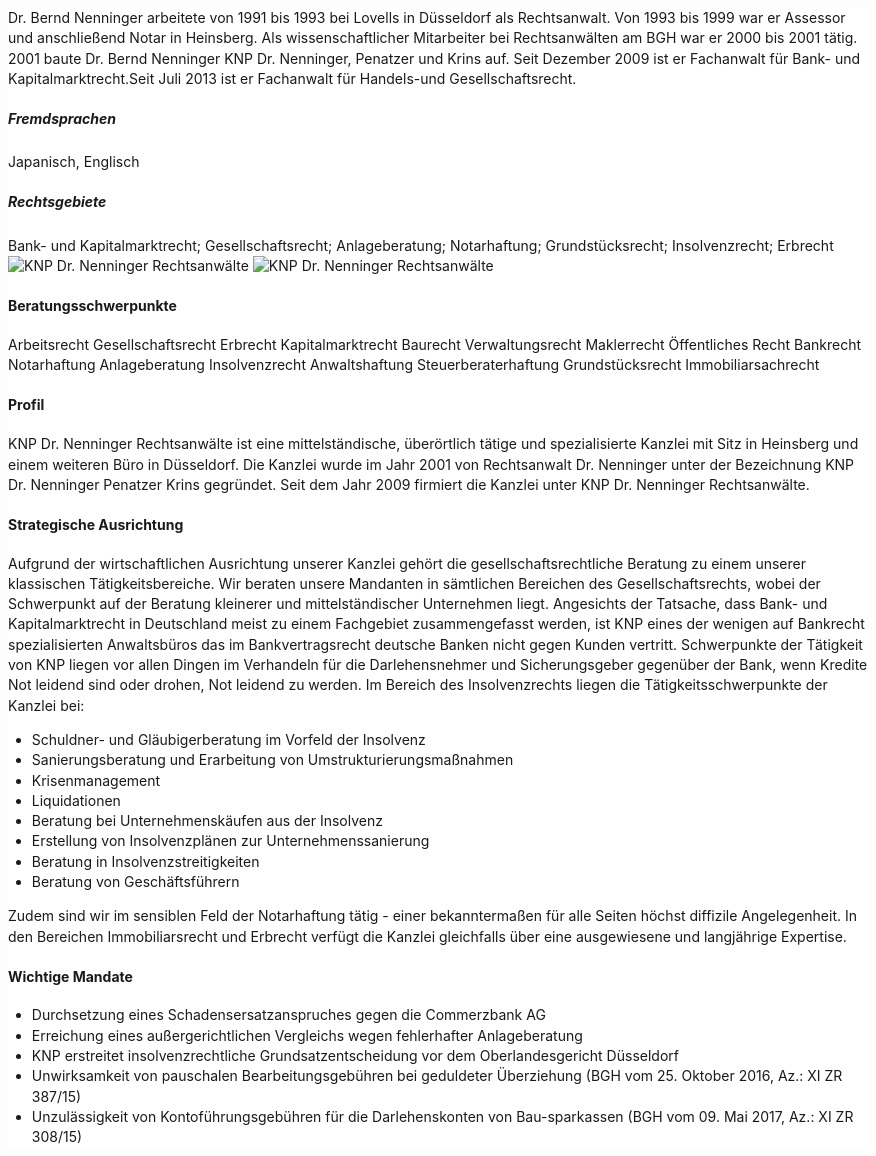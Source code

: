 Dr. Bernd Nenninger arbeitete von 1991 bis 1993 bei Lovells in Düsseldorf als Rechtsanwalt. Von 1993 bis 1999 war er Assessor und anschließend Notar in Heinsberg. Als wissenschaftlicher Mitarbeiter bei Rechtsanwälten am BGH war er 2000 bis 2001 tätig. 2001 baute Dr. Bernd Nenninger KNP Dr. Nenninger, Penatzer und Krins auf. Seit Dezember 2009 ist er Fachanwalt für Bank- und Kapitalmarktrecht.Seit Juli 2013 ist er Fachanwalt für Handels-und Gesellschaftsrecht.
##### Fremdsprachen
Japanisch, Englisch
##### Rechtsgebiete 
Bank- und Kapitalmarktrecht; Gesellschaftsrecht; Anlageberatung; Notarhaftung; Grundstücksrecht; Insolvenzrecht; Erbrecht
![KNP Dr. Nenninger Rechtsanwälte](https://bgb.kommentar.de/var/bgb_online/storage/images/companies/knp-dr.-nenninger-rechtsanwaelte/199461-38-ger-DE/KNP-Dr.-Nenninger-Rechtsanwaelte_profilelogo.gif)
![KNP Dr. Nenninger Rechtsanwälte](https://bgb.kommentar.de/var/bgb_online/storage/images/companies/knp-dr.-nenninger-rechtsanwaelte/199462-33-ger-DE/KNP-Dr.-Nenninger-Rechtsanwaelte_large.gif)
#### Beratungsschwerpunkte
Arbeitsrecht Gesellschaftsrecht Erbrecht Kapitalmarktrecht Baurecht Verwaltungsrecht Maklerrecht Öffentliches Recht Bankrecht Notarhaftung Anlageberatung Insolvenzrecht Anwaltshaftung Steuerberaterhaftung Grundstücksrecht Immobiliarsachrecht
#### Profil
KNP Dr. Nenninger Rechtsanwälte ist eine mittelständische, überörtlich tätige und spezialisierte Kanzlei mit Sitz in Heinsberg und einem weiteren Büro in Düsseldorf.
Die Kanzlei wurde im Jahr 2001 von Rechtsanwalt Dr. Nenninger unter der Bezeichnung KNP Dr. Nenninger Penatzer Krins gegründet. Seit dem Jahr 2009 firmiert die Kanzlei unter KNP Dr. Nenninger Rechtsanwälte.
#### Strategische Ausrichtung
Aufgrund der wirtschaftlichen Ausrichtung unserer Kanzlei gehört die gesellschaftsrechtliche Beratung zu einem unserer klassischen Tätigkeitsbereiche. Wir beraten unsere Mandanten in sämtlichen Bereichen des Gesellschaftsrechts, wobei der Schwerpunkt auf der Beratung kleinerer und mittelständischer Unternehmen liegt.
Angesichts der Tatsache, dass Bank- und Kapitalmarktrecht in Deutschland meist zu einem Fachgebiet zusammengefasst werden, ist KNP eines der wenigen auf Bankrecht spezialisierten Anwaltsbüros das im Bankvertragsrecht deutsche Banken nicht gegen Kunden vertritt. Schwerpunkte der Tätigkeit von KNP liegen vor allen Dingen im Verhandeln für die Darlehensnehmer und Sicherungsgeber gegenüber der Bank, wenn Kredite Not leidend sind oder drohen, Not leidend zu werden.
Im Bereich des Insolvenzrechts liegen die Tätigkeitsschwerpunkte der Kanzlei bei:
  * Schuldner- und Gläubigerberatung im Vorfeld der Insolvenz
  * Sanierungsberatung und Erarbeitung von Umstrukturierungsmaßnahmen
  * Krisenmanagement
  * Liquidationen
  * Beratung bei Unternehmenskäufen aus der Insolvenz
  * Erstellung von Insolvenzplänen zur Unternehmenssanierung
  * Beratung in Insolvenzstreitigkeiten
  * Beratung von Geschäftsführern


Zudem sind wir im sensiblen Feld der Notarhaftung tätig - einer bekanntermaßen für alle Seiten höchst diffizile Angelegenheit.
In den Bereichen Immobiliarsrecht und Erbrecht verfügt die Kanzlei gleichfalls über eine ausgewiesene und langjährige Expertise.
#### Wichtige Mandate
  * Durchsetzung eines Schadensersatzanspruches gegen die Commerzbank AG
  * Erreichung eines außergerichtlichen Vergleichs wegen fehlerhafter Anlageberatung
  * KNP erstreitet insolvenzrechtliche Grundsatzentscheidung vor dem Oberlandesgericht Düsseldorf
  * Unwirksamkeit von pauschalen Bearbeitungsgebühren bei geduldeter Überziehung (BGH vom 25. Oktober 2016, Az.: XI ZR 387/15)
  * Unzulässigkeit von Kontoführungsgebühren für die Darlehenskonten von Bau-sparkassen (BGH vom 09. Mai 2017, Az.: XI ZR 308/15)
